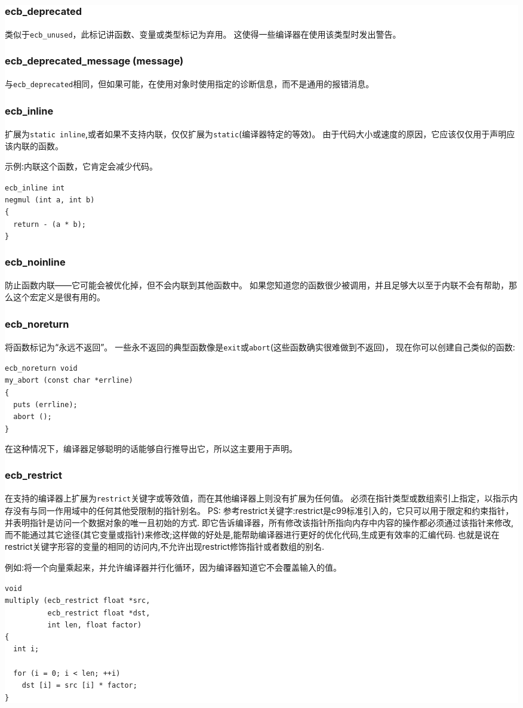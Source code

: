### ecb_deprecated

类似于`ecb_unused`，此标记讲函数、变量或类型标记为弃用。 这使得一些编译器在使用该类型时发出警告。

### ecb_deprecated_message (message)

与`ecb_deprecated`相同，但如果可能，在使用对象时使用指定的诊断信息，而不是通用的报错消息。

### ecb_inline

扩展为`static inline`,或者如果不支持内联，仅仅扩展为`static`(编译器特定的等效)。 由于代码大小或速度的原因，它应该仅仅用于声明应该内联的函数。

示例:内联这个函数，它肯定会减少代码。

```
ecb_inline int
negmul (int a, int b)
{
  return - (a * b);
}
```

### ecb_noinline

防止函数内联——它可能会被优化掉，但不会内联到其他函数中。 如果您知道您的函数很少被调用，并且足够大以至于内联不会有帮助，那么这个宏定义是很有用的。

### ecb_noreturn

将函数标记为“永远不返回”。 一些永不返回的典型函数像是`exit`或`abort`(这些函数确实很难做到不返回)， 现在你可以创建自己类似的函数:

```
ecb_noreturn void
my_abort (const char *errline)
{
  puts (errline);
  abort ();
}
```

在这种情况下，编译器足够聪明的话能够自行推导出它，所以这主要用于声明。

### ecb_restrict

在支持的编译器上扩展为`restrict`关键字或等效值，而在其他编译器上则没有扩展为任何值。 必须在指针类型或数组索引上指定，以指示内存没有与同一作用域中的任何其他受限制的指针别名。 PS: 参考restrict关键字:restrict是c99标准引入的，它只可以用于限定和约束指针， 并表明指针是访问一个数据对象的唯一且初始的方式. 即它告诉编译器，所有修改该指针所指向内存中内容的操作都必须通过该指针来修改, 而不能通过其它途径(其它变量或指针)来修改;这样做的好处是,能帮助编译器进行更好的优化代码,生成更有效率的汇编代码. 也就是说在restrict关键字形容的变量的相同的访问内,不允许出现restrict修饰指针或者数组的别名.

例如:将一个向量乘起来，并允许编译器并行化循环，因为编译器知道它不会覆盖输入的值。

```
void
multiply (ecb_restrict float *src,
          ecb_restrict float *dst,
          int len, float factor)
{
  int i;

  for (i = 0; i < len; ++i)
    dst [i] = src [i] * factor;
}
```
